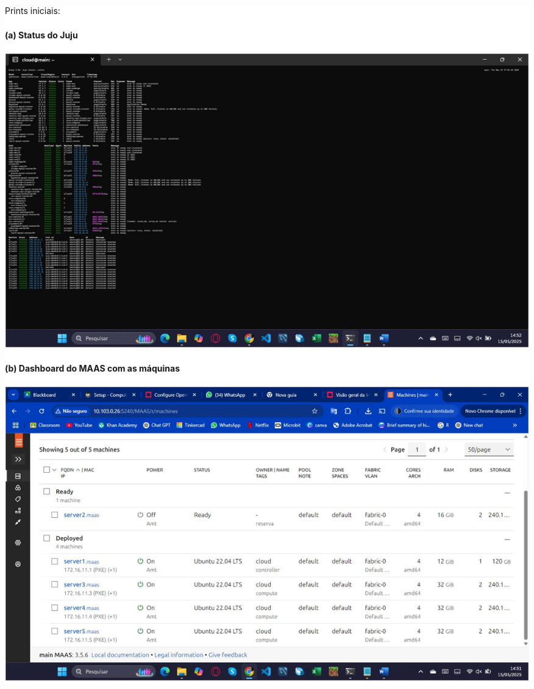 Prints iniciais:

#### (a) Status do Juju

![alt text](tarefa1.1.png)

#### (b) Dashboard do MAAS com as máquinas

![alt text](tarefa1.2.png)
